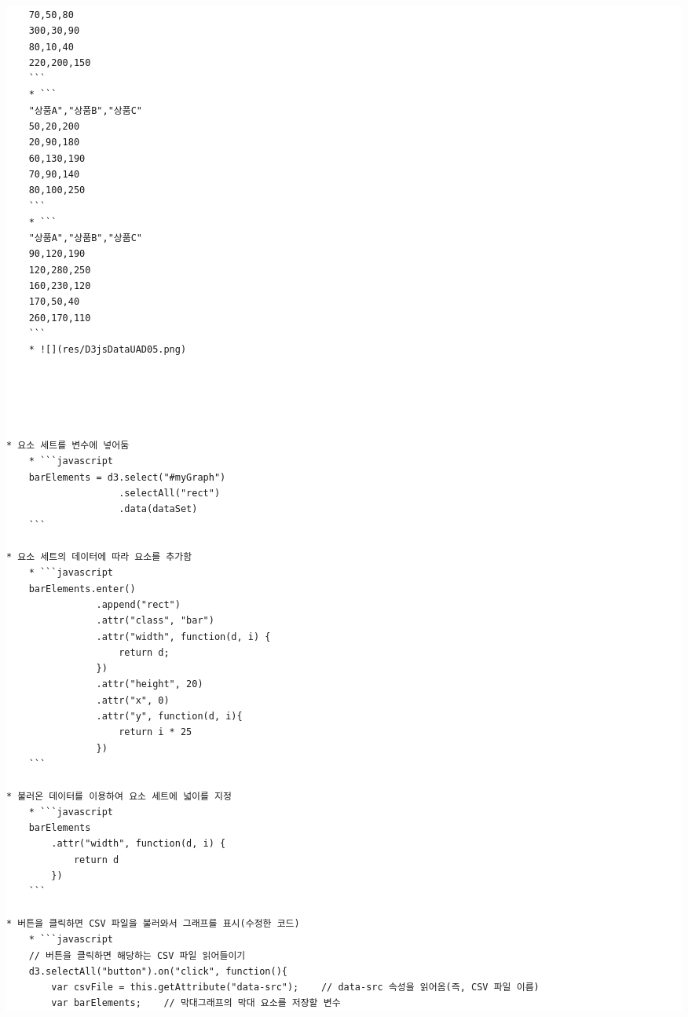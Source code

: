```
    70,50,80
    300,30,90
    80,10,40
    220,200,150
    ```
    * ```
    "상품A","상품B","상품C"
    50,20,200
    20,90,180
    60,130,190
    70,90,140
    80,100,250
    ```
    * ```
    "상품A","상품B","상품C"
    90,120,190
    120,280,250
    160,230,120
    170,50,40
    260,170,110
    ```
    * ![](res/D3jsDataUAD05.png)





* 요소 세트를 변수에 넣어둠
	* ```javascript
	barElements = d3.select("#myGraph")
    				.selectAll("rect")
                    .data(dataSet)
	```

* 요소 세트의 데이터에 따라 요소를 추가함
	* ```javascript
	barElements.enter()
    			.append("rect")
                .attr("class", "bar")
                .attr("width", function(d, i) {
                	return d;
                })
                .attr("height", 20)
                .attr("x", 0)
                .attr("y", function(d, i){
                	return i * 25
                })
	```

* 불러온 데이터를 이용하여 요소 세트에 넓이를 지정
	* ```javascript
	barElements
    	.attr("width", function(d, i) {
        	return d
        })
	```

* 버튼을 클릭하면 CSV 파일을 불러와서 그래프를 표시(수정한 코드)
	* ```javascript
	// 버튼을 클릭하면 해당하는 CSV 파일 읽어들이기
    d3.selectAll("button").on("click", function(){
        var csvFile = this.getAttribute("data-src");	// data-src 속성을 읽어옴(즉, CSV 파일 이름)
        var barElements;	// 막대그래프의 막대 요소를 저장할 변수
```